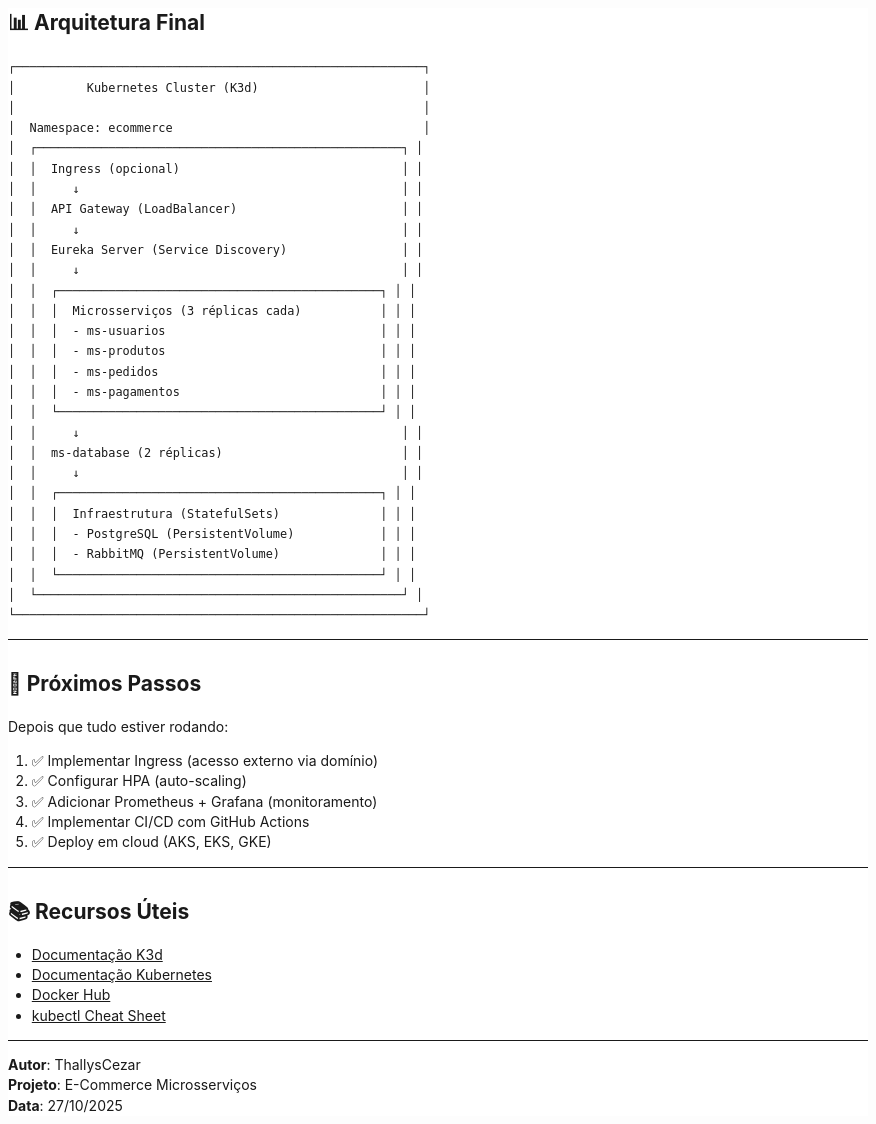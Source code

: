 
## 📊 Arquitetura Final

```
┌─────────────────────────────────────────────────────────┐
│          Kubernetes Cluster (K3d)                       │
│                                                         │
│  Namespace: ecommerce                                   │
│  ┌───────────────────────────────────────────────────┐ │
│  │  Ingress (opcional)                               │ │
│  │     ↓                                             │ │
│  │  API Gateway (LoadBalancer)                       │ │
│  │     ↓                                             │ │
│  │  Eureka Server (Service Discovery)                │ │
│  │     ↓                                             │ │
│  │  ┌─────────────────────────────────────────────┐ │ │
│  │  │  Microsserviços (3 réplicas cada)           │ │ │
│  │  │  - ms-usuarios                              │ │ │
│  │  │  - ms-produtos                              │ │ │
│  │  │  - ms-pedidos                               │ │ │
│  │  │  - ms-pagamentos                            │ │ │
│  │  └─────────────────────────────────────────────┘ │ │
│  │     ↓                                             │ │
│  │  ms-database (2 réplicas)                         │ │
│  │     ↓                                             │ │
│  │  ┌─────────────────────────────────────────────┐ │ │
│  │  │  Infraestrutura (StatefulSets)              │ │ │
│  │  │  - PostgreSQL (PersistentVolume)            │ │ │
│  │  │  - RabbitMQ (PersistentVolume)              │ │ │
│  │  └─────────────────────────────────────────────┘ │ │
│  └───────────────────────────────────────────────────┘ │
└─────────────────────────────────────────────────────────┘
```

---

## 🎉 Próximos Passos

Depois que tudo estiver rodando:

1. ✅ Implementar Ingress (acesso externo via domínio)
2. ✅ Configurar HPA (auto-scaling)
3. ✅ Adicionar Prometheus + Grafana (monitoramento)
4. ✅ Implementar CI/CD com GitHub Actions
5. ✅ Deploy em cloud (AKS, EKS, GKE)

---

## 📚 Recursos Úteis

- [Documentação K3d](https://k3d.io/)
- [Documentação Kubernetes](https://kubernetes.io/docs/)
- [Docker Hub](https://hub.docker.com/)
- [kubectl Cheat Sheet](https://kubernetes.io/docs/reference/kubectl/cheatsheet/)

---

**Autor**: ThallysCezar  
**Projeto**: E-Commerce Microsserviços  
**Data**: 27/10/2025
